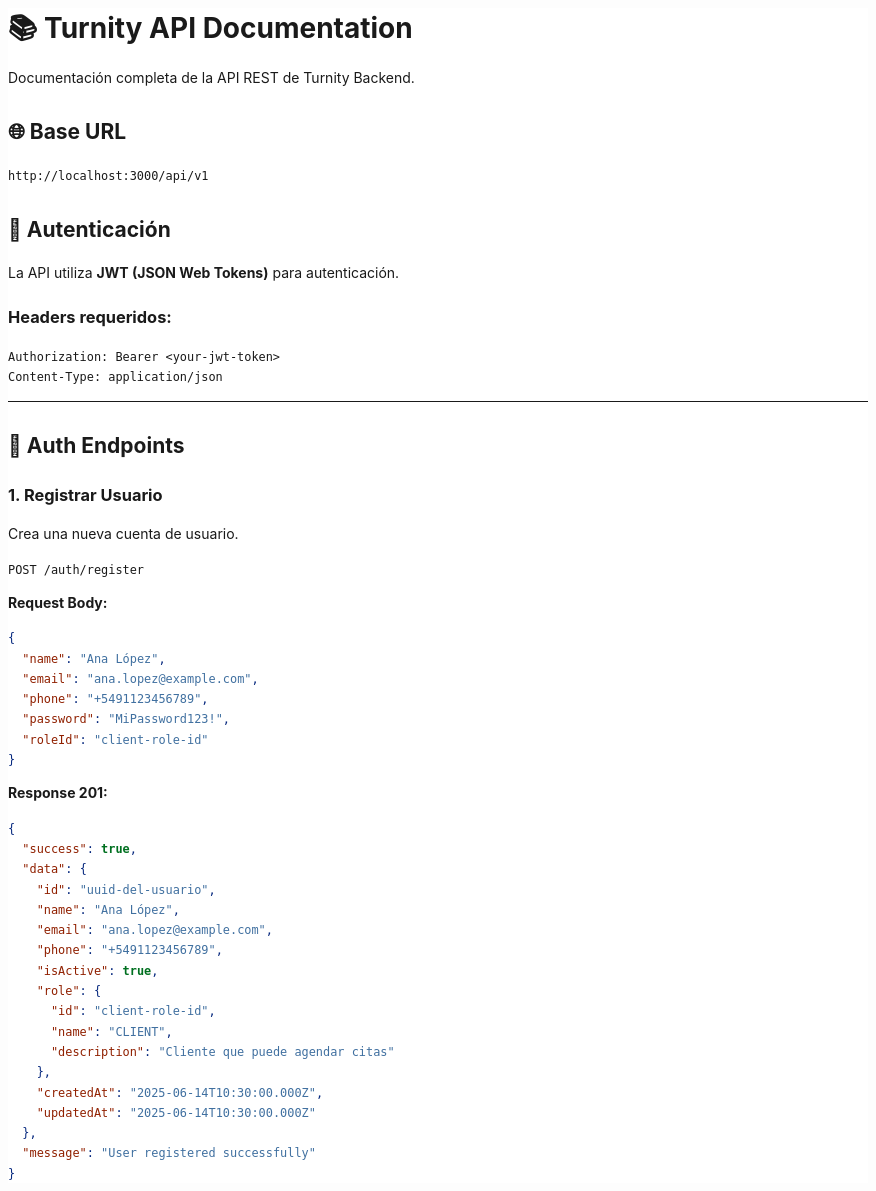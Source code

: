 # 📚 Turnity API Documentation

Documentación completa de la API REST de Turnity Backend.

## 🌐 Base URL
```
http://localhost:3000/api/v1
```

## 🔐 Autenticación

La API utiliza **JWT (JSON Web Tokens)** para autenticación.

### Headers requeridos:
```http
Authorization: Bearer <your-jwt-token>
Content-Type: application/json
```

---

## 🔑 Auth Endpoints

### 1. Registrar Usuario
Crea una nueva cuenta de usuario.

```http
POST /auth/register
```

**Request Body:**
```json
{
  "name": "Ana López",
  "email": "ana.lopez@example.com",
  "phone": "+5491123456789",
  "password": "MiPassword123!",
  "roleId": "client-role-id"
}
```

**Response 201:**
```json
{
  "success": true,
  "data": {
    "id": "uuid-del-usuario",
    "name": "Ana López",
    "email": "ana.lopez@example.com",
    "phone": "+5491123456789",
    "isActive": true,
    "role": {
      "id": "client-role-id",
      "name": "CLIENT",
      "description": "Cliente que puede agendar citas"
    },
    "createdAt": "2025-06-14T10:30:00.000Z",
    "updatedAt": "2025-06-14T10:30:00.000Z"
  },
  "message": "User registered successfully"
}
```
